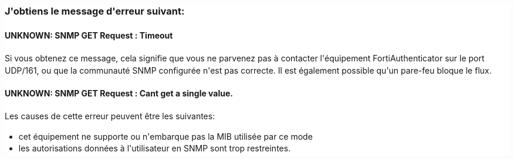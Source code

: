 ### J'obtiens le message d'erreur suivant:

#### UNKNOWN: SNMP GET Request : Timeout

Si vous obtenez ce message, cela signifie que vous ne parvenez pas à contacter l'équipement FortiAuthenticator sur le port UDP/161,
ou que la communauté SNMP configurée n'est pas correcte. Il est également possible qu'un pare-feu bloque le flux.

#### UNKNOWN: SNMP GET Request : Cant get a single value.

Les causes de cette erreur peuvent être les suivantes:

- cet équipement ne supporte ou n'embarque pas la MIB utilisée par ce mode
- les autorisations données à l'utilisateur en SNMP sont trop restreintes.
